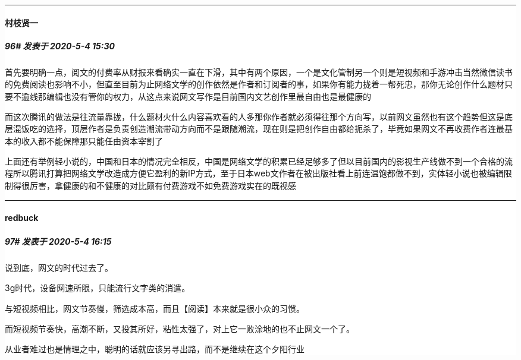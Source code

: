 




-----

####  村枝贤一  
##### 96#       发表于 2020-5-4 15:30




首先要明确一点，阅文的付费率从财报来看确实一直在下滑，其中有两个原因，一个是文化管制另一个则是短视频和手游冲击当然微信读书的免费阅读也影响不小，但直至目前为止网络文学的创作依然是作者和订阅者的事，如果你有能力拢着一帮死忠，那你无论创作什么题材只要不逾线那编辑也没有管你的权力，从这点来说网文写作是目前国内文艺创作里最自由也是最健康的


而这次腾讯的做法是往流量靠拢，什么题材火什么内容喜欢看的人多那你作者就必须得往那个方向写，以前网文虽然也有这个趋势但这是底层混饭吃的选择，顶层作者是负责创造潮流带动方向而不是跟随潮流，现在则是把创作自由都给扼杀了，毕竟如果网文不再收费作者连最基本的收入都不能保障那只能任由资本宰割了


上面还有举例轻小说的，中国和日本的情况完全相反，中国是网络文学的积累已经足够多了但以目前国内的影视生产线做不到一个合格的流程所以腾讯打算把网络文学改造成方便它盈利的新IP方式，至于日本web文作者在被出版社看上前连温饱都做不到，实体轻小说也被编辑限制得很厉害，拿健康的和不健康的对比颇有付费游戏不如免费游戏实在的既视感







-----

####  redbuck  
##### 97#       发表于 2020-5-4 16:15




说到底，网文的时代过去了。

3g时代，设备网速所限，只能流行文字类的消遣。

与短视频相比，网文节奏慢，筛选成本高，而且【阅读】本来就是很小众的习惯。

而短视频节奏快，高潮不断，又投其所好，粘性太强了，对上它一败涂地的也不止网文一个了。

从业者难过也是情理之中，聪明的话就应该另寻出路，而不是继续在这个夕阳行业





                                              